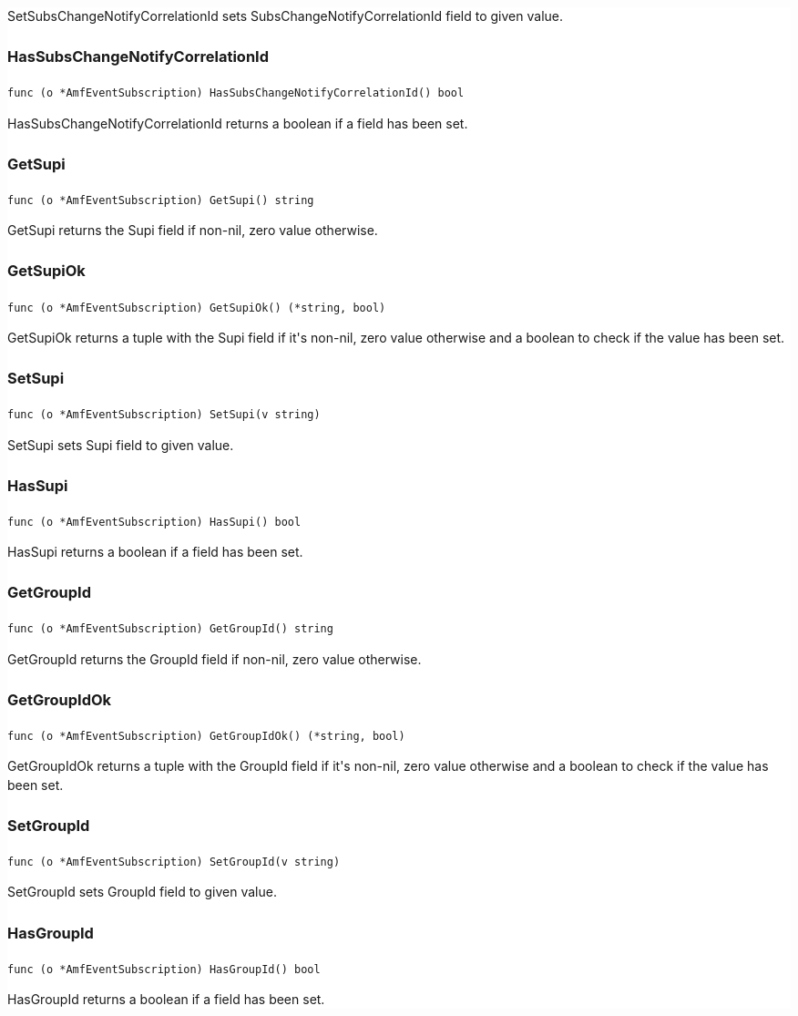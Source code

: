 SetSubsChangeNotifyCorrelationId sets SubsChangeNotifyCorrelationId field to given value.

### HasSubsChangeNotifyCorrelationId

`func (o *AmfEventSubscription) HasSubsChangeNotifyCorrelationId() bool`

HasSubsChangeNotifyCorrelationId returns a boolean if a field has been set.

### GetSupi

`func (o *AmfEventSubscription) GetSupi() string`

GetSupi returns the Supi field if non-nil, zero value otherwise.

### GetSupiOk

`func (o *AmfEventSubscription) GetSupiOk() (*string, bool)`

GetSupiOk returns a tuple with the Supi field if it's non-nil, zero value otherwise
and a boolean to check if the value has been set.

### SetSupi

`func (o *AmfEventSubscription) SetSupi(v string)`

SetSupi sets Supi field to given value.

### HasSupi

`func (o *AmfEventSubscription) HasSupi() bool`

HasSupi returns a boolean if a field has been set.

### GetGroupId

`func (o *AmfEventSubscription) GetGroupId() string`

GetGroupId returns the GroupId field if non-nil, zero value otherwise.

### GetGroupIdOk

`func (o *AmfEventSubscription) GetGroupIdOk() (*string, bool)`

GetGroupIdOk returns a tuple with the GroupId field if it's non-nil, zero value otherwise
and a boolean to check if the value has been set.

### SetGroupId

`func (o *AmfEventSubscription) SetGroupId(v string)`

SetGroupId sets GroupId field to given value.

### HasGroupId

`func (o *AmfEventSubscription) HasGroupId() bool`

HasGroupId returns a boolean if a field has been set.
